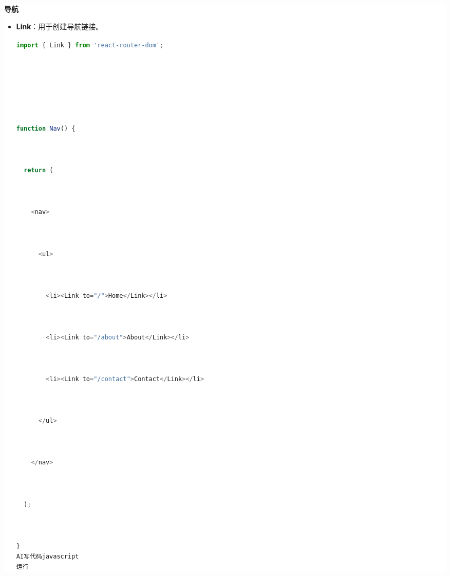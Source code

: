 **导航**

- **Link**：用于创建导航链接。

  ```javascript
  import { Link } from 'react-router-dom';
  
  
  
   
  
  
  
  function Nav() {
  
  
  
    return (
  
  
  
      <nav>
  
  
  
        <ul>
  
  
  
          <li><Link to="/">Home</Link></li>
  
  
  
          <li><Link to="/about">About</Link></li>
  
  
  
          <li><Link to="/contact">Contact</Link></li>
  
  
  
        </ul>
  
  
  
      </nav>
  
  
  
    );
  
  
  
  }
  AI写代码javascript
  运行
  ```
